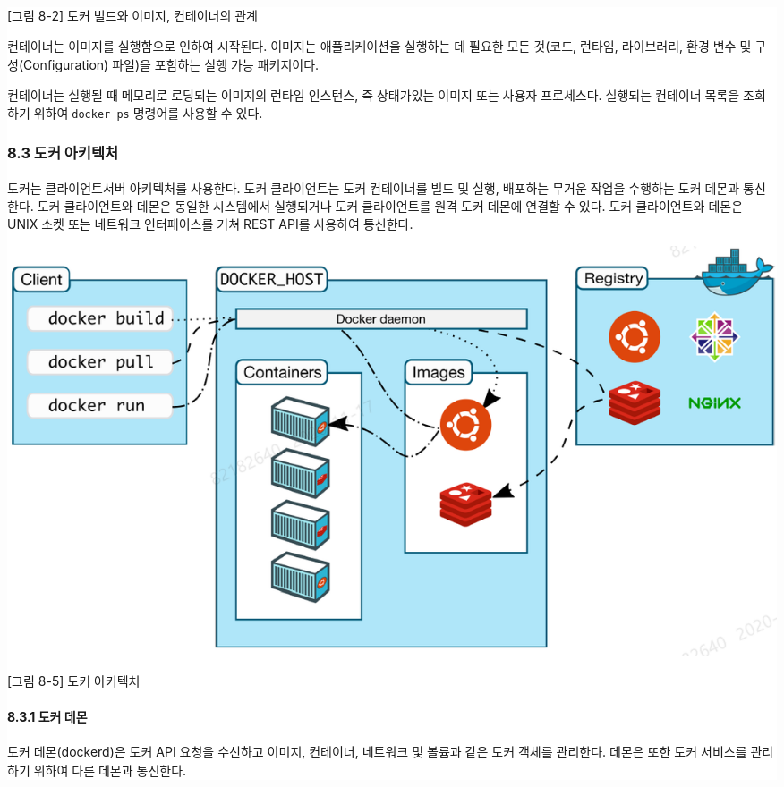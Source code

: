 [그림 8-2] 도커 빌드와 이미지, 컨테이너의 관계



컨테이너는 이미지를 실행함으로 인하여 시작된다. 이미지는 애플리케이션을 실행하는 데 필요한 모든 것(코드, 런타임, 라이브러리, 환경 변수 및 구성(Configuration) 파일)을 포함하는 실행 가능 패키지이다.

컨테이너는 실행될 때 메모리로 로딩되는 이미지의 런타임 인스턴스, 즉 상태가있는 이미지 또는 사용자 프로세스다. 실행되는 컨테이너 목록을 조회하기 위하여 `docker ps` 명령어를 사용할 수 있다.



### 8.3 도커 아키텍처



도커는 클라이언트서버 아키텍처를 사용한다. 도커 클라이언트는 도커 컨테이너를 빌드 및 실행, 배포하는 무거운 작업을 수행하는 도커 데몬과 통신한다. 도커 클라이언트와 데몬은 동일한 시스템에서 실행되거나 도커 클라이언트를 원격 도커 데몬에 연결할 수 있다. 도커 클라이언트와 데몬은 UNIX 소켓 또는 네트워크 인터페이스를 거쳐 REST API를 사용하여 통신한다.



![그림 8-5](docker/%EA%B7%B8%EB%A6%BC%208-5.png)

[그림 8-5] 도커 아키텍처



#### 8.3.1 도커 데몬



도커 데몬(dockerd)은 도커 API 요청을 수신하고 이미지, 컨테이너, 네트워크 및 볼륨과 같은 도커 객체를 관리한다. 데몬은 또한 도커 서비스를 관리하기 위하여 다른 데몬과 통신한다.


